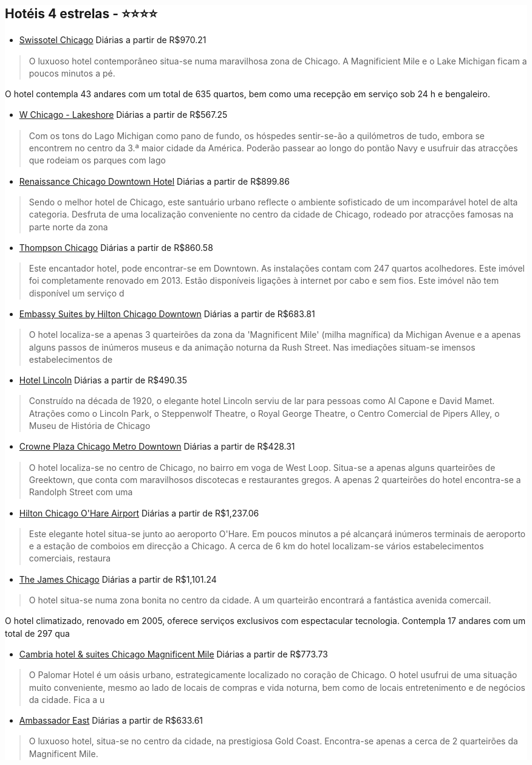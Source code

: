 ## Hotéis 4 estrelas - ⭐️⭐️⭐️⭐️

-    [Swissotel Chicago](https://www.hurb.com/hoteis/chicago/swissotel-chicago-JNP-JP148290?cmp=18055) Diárias a partir de R$970.21
   > O luxuoso hotel contemporâneo situa-se numa maravilhosa zona de Chicago. A Magnificient Mile e o Lake Michigan ficam a poucos minutos a pé.

O hotel contempla 43 andares com um total de 635 quartos, bem como uma recepção em serviço sob 24 h e bengaleiro. 
-    [W Chicago - Lakeshore](https://www.hurb.com/hoteis/chicago/w-chicago-lakeshore-JNP-JP148374?cmp=18055) Diárias a partir de R$567.25
   > Com os tons do Lago Michigan como pano de fundo, os hóspedes sentir-se-ão a quilómetros de tudo, embora se encontrem no centro da 3.ª maior cidade da América. Poderão passear ao longo do pontão Navy e usufruir das atracções que rodeiam os parques com lago
-    [Renaissance Chicago Downtown Hotel](https://www.hurb.com/hoteis/chicago/renaissance-chicago-downtown-hotel-JNP-JP148917?cmp=18055) Diárias a partir de R$899.86
   > Sendo o melhor hotel de Chicago, este santuário urbano reflecte o ambiente sofisticado de um incomparável hotel de alta categoria. Desfruta de uma localização conveniente no centro da cidade de Chicago, rodeado por atracções famosas na parte norte da zona
-    [Thompson Chicago](https://www.hurb.com/hoteis/chicago/thompson-chicago-JNP-JP773924?cmp=18055) Diárias a partir de R$860.58
   > Este encantador hotel, pode encontrar-se em Downtown. As instalações contam com 247 quartos acolhedores. Este imóvel foi completamente renovado em 2013. Estão disponíveis ligações à internet por cabo e sem fios. Este imóvel não tem disponível um serviço d
-    [Embassy Suites by Hilton Chicago Downtown](https://www.hurb.com/hoteis/chicago/embassy-suites-by-hilton-chicago-downtown-JNP-JP156940?cmp=18055) Diárias a partir de R$683.81
   > O hotel localiza-se a apenas 3 quarteirões da zona da &apos;Magnificent Mile&apos; (milha magnífica) da Michigan Avenue e a apenas alguns passos de inúmeros museus e da animação noturna da Rush Street. Nas imediações situam-se imensos estabelecimentos de 
-    [Hotel Lincoln](https://www.hurb.com/hoteis/chicago/hotel-lincoln-JNP-JP050341?cmp=18055) Diárias a partir de R$490.35
   > Construído na década de 1920, o elegante hotel Lincoln serviu de lar para pessoas como Al Capone e David Mamet. Atrações como o Lincoln Park, o Steppenwolf Theatre, o Royal George Theatre, o Centro Comercial de Pipers Alley, o Museu de História de Chicago
-    [Crowne Plaza Chicago Metro Downtown](https://www.hurb.com/hoteis/chicago/crowne-plaza-chicago-metro-downtown-JNP-JP042506?cmp=18055) Diárias a partir de R$428.31
   > O hotel localiza-se no centro de Chicago, no bairro em voga de West Loop. Situa-se a apenas alguns quarteirões de Greektown, que conta com maravilhosos discotecas e restaurantes gregos. A apenas 2 quarteirões do hotel encontra-se a Randolph Street com uma
-    [Hilton Chicago O'Hare Airport](https://www.hurb.com/hoteis/chicago/hilton-chicago-o-hare-airport-JNP-JP429275?cmp=18055) Diárias a partir de R$1,237.06
   > Este elegante hotel situa-se junto ao aeroporto O&apos;Hare. Em poucos minutos a pé alcançará inúmeros terminais de aeroporto e a estação de comboios em direcção a Chicago. A cerca de 6 km do hotel localizam-se vários estabelecimentos comerciais, restaura
-    [The James Chicago](https://www.hurb.com/hoteis/chicago/the-james-chicago-JNP-JP213047?cmp=18055) Diárias a partir de R$1,101.24
   > O hotel situa-se numa zona bonita no centro da cidade. A um quarteirão encontrará a fantástica avenida comercail.

O hotel climatizado, renovado em 2005, oferece serviços exclusivos com espectacular tecnologia. Contempla 17 andares com um total de 297 qua
-    [Cambria hotel & suites Chicago Magnificent Mile](https://www.hurb.com/hoteis/chicago/cambria-hotel-suites-chicago-magnificent-mile-JNP-JP811869?cmp=18055) Diárias a partir de R$773.73
   > O Palomar Hotel é um oásis urbano, estrategicamente localizado no coração de Chicago. O hotel usufrui de uma situação muito conveniente, mesmo ao lado de locais de compras e vida noturna, bem como de locais entretenimento e de negócios da cidade. Fica a u
-    [Ambassador East](https://www.hurb.com/hoteis/chicago/ambassador-east-JNP-JP984059?cmp=18055) Diárias a partir de R$633.61
   > O luxuoso hotel, situa-se no centro da cidade, na prestigiosa Gold Coast. Encontra-se apenas a cerca de 2 quarteirões da Magnificent Mile.
